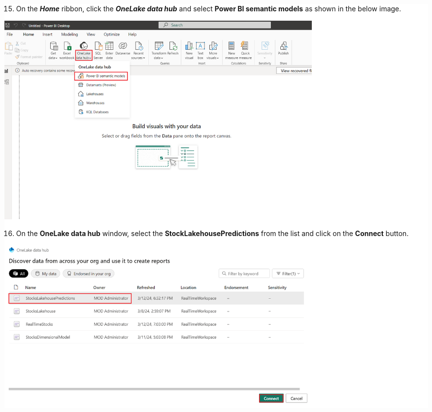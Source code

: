 15. On the ***Home*** ribbon, click the ***OneLake data hub*** and
    select **Power BI semantic models** as shown in the below image.

<img src="./media/image110.png" style="width:6.5in;height:4.19167in" />

16. On the **OneLake data hub** window, select
    the **StockLakehousePredictions** from the list and click on the
    **Connect** button.

<img src="./media/image111.png"
style="width:6.49167in;height:3.38333in" />
